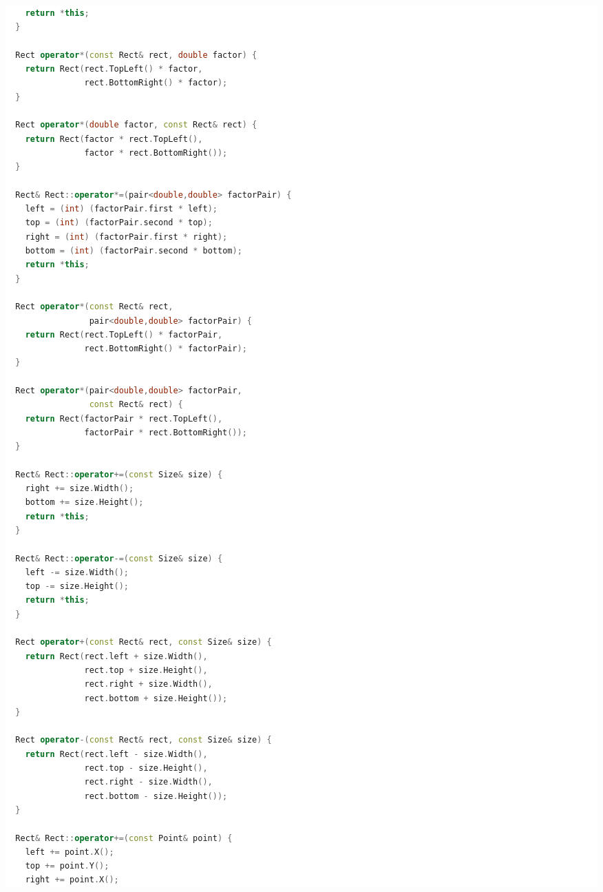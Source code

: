 ```cpp
    return *this; 
  } 

  Rect operator*(const Rect& rect, double factor) { 
    return Rect(rect.TopLeft() * factor, 
                rect.BottomRight() * factor); 
  } 

  Rect operator*(double factor, const Rect& rect) { 
    return Rect(factor * rect.TopLeft(), 
                factor * rect.BottomRight()); 
  } 

  Rect& Rect::operator*=(pair<double,double> factorPair) { 
    left = (int) (factorPair.first * left); 
    top = (int) (factorPair.second * top); 
    right = (int) (factorPair.first * right); 
    bottom = (int) (factorPair.second * bottom); 
    return *this; 
  } 

  Rect operator*(const Rect& rect, 
                 pair<double,double> factorPair) { 
    return Rect(rect.TopLeft() * factorPair, 
                rect.BottomRight() * factorPair); 
  } 

  Rect operator*(pair<double,double> factorPair, 
                 const Rect& rect) { 
    return Rect(factorPair * rect.TopLeft(), 
                factorPair * rect.BottomRight()); 
  } 

  Rect& Rect::operator+=(const Size& size) { 
    right += size.Width(); 
    bottom += size.Height(); 
    return *this; 
  } 

  Rect& Rect::operator-=(const Size& size) { 
    left -= size.Width(); 
    top -= size.Height(); 
    return *this; 
  } 

  Rect operator+(const Rect& rect, const Size& size) { 
    return Rect(rect.left + size.Width(), 
                rect.top + size.Height(), 
                rect.right + size.Width(), 
                rect.bottom + size.Height()); 
  } 

  Rect operator-(const Rect& rect, const Size& size) { 
    return Rect(rect.left - size.Width(), 
                rect.top - size.Height(), 
                rect.right - size.Width(), 
                rect.bottom - size.Height()); 
  } 

  Rect& Rect::operator+=(const Point& point) { 
    left += point.X(); 
    top += point.Y(); 
    right += point.X(); 
```